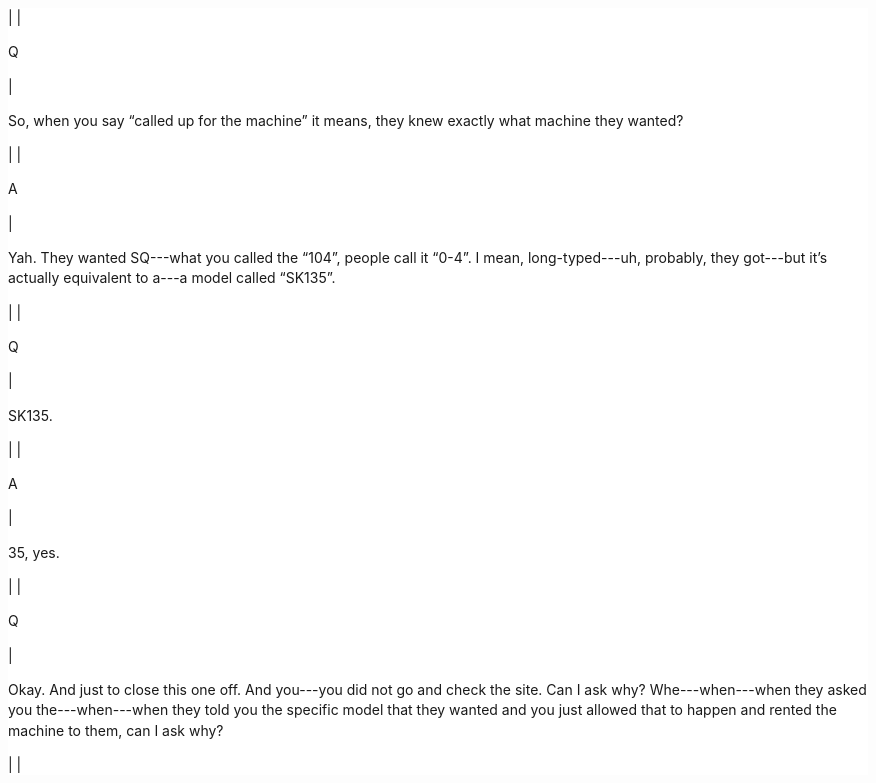  |
| 

Q

 | 

So, when you say “called up for the machine” it means, they knew exactly what machine they wanted?

 |
| 

A

 | 

Yah. They wanted SQ---what you called the “104”, people call it “0-4”. I mean, long-typed---uh, probably, they got---but it’s actually equivalent to a---a model called “SK135”.

 |
| 

Q

 | 

SK135.

 |
| 

A

 | 

35, yes.

 |
| 

Q

 | 

Okay. And just to close this one off. And you---you did not go and check the site. Can I ask why? Whe---when---when they asked you the---when---when they told you the specific model that they wanted and you just allowed that to happen and rented the machine to them, can I ask why?

 |
| 
